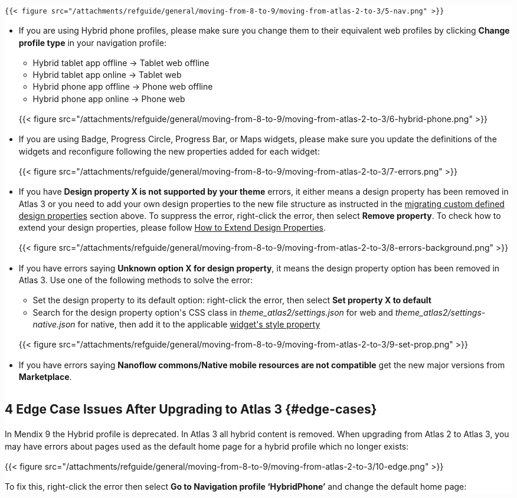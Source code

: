 	{{< figure src="/attachments/refguide/general/moving-from-8-to-9/moving-from-atlas-2-to-3/5-nav.png" >}}

*  If you are using Hybrid phone profiles, please make sure you change them to their equivalent web profiles by clicking **Change profile type** in your navigation profile:
	* Hybrid tablet app offline → Tablet web offline
	* Hybrid tablet app online → Tablet web
	* Hybrid phone app offline → Phone web offline
	* Hybrid phone app online → Phone web

	{{< figure src="/attachments/refguide/general/moving-from-8-to-9/moving-from-atlas-2-to-3/6-hybrid-phone.png" >}}

*  If you are using Badge, Progress Circle, Progress Bar, or Maps widgets, please make sure you update the definitions of the widgets and reconfigure following the new properties added for each widget:

	{{< figure src="/attachments/refguide/general/moving-from-8-to-9/moving-from-atlas-2-to-3/7-errors.png" >}}

*  If you have **Design property X is not supported by your theme** errors, it either means a design property has been removed in Atlas 3 or you need to add your own design properties to the new file structure as instructed in the [migrating custom defined design properties](#upgrade-design-properties) section above. To suppress the error, right-click the error, then select **Remove property**. To check how to extend your design properties, please follow [How to Extend Design Properties](/howto/front-end/extend-design-properties/).

	{{< figure src="/attachments/refguide/general/moving-from-8-to-9/moving-from-atlas-2-to-3/8-errors-background.png" >}}

* If you have errors saying **Unknown option X for design property**, it means the design property option has been removed in Atlas 3. Use one of the following methods to solve the error: 
	* Set the design property to its default option: right-click the error, then select **Set property X to default**
	* Search for the design property option's CSS class in *theme_atlas2/settings.json* for web and *theme_atlas2/settings-native.json* for native, then add it to the applicable [widget's style property](/refguide/common-widget-properties/#style)  

	{{< figure src="/attachments/refguide/general/moving-from-8-to-9/moving-from-atlas-2-to-3/9-set-prop.png" >}}

* If you have errors saying **Nanoflow commons/Native mobile resources are not compatible** get the new major versions from **Marketplace**.

## 4 Edge Case Issues After Upgrading to Atlas 3 {#edge-cases}

In Mendix 9 the Hybrid profile is deprecated. In Atlas 3 all hybrid content is removed. When upgrading from Atlas 2 to Atlas 3, you may have errors about pages used as the default home page for a hybrid profile which no longer exists:

{{< figure src="/attachments/refguide/general/moving-from-8-to-9/moving-from-atlas-2-to-3/10-edge.png" >}}

To fix this, right-click the error then select **Go to Navigation profile ‘HybridPhone’** and change the default home page:
